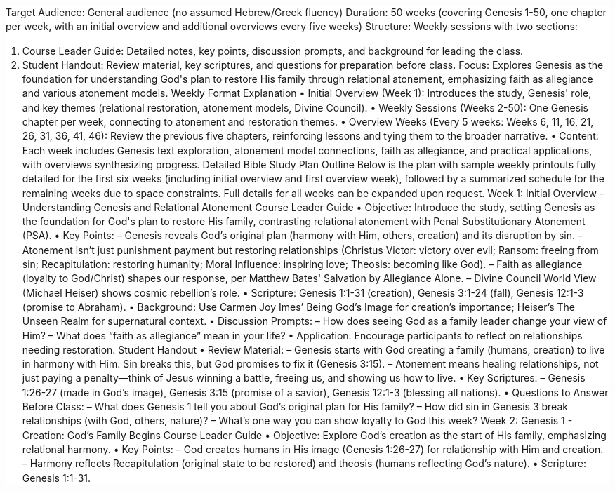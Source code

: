 Target Audience: General audience (no assumed Hebrew/Greek fluency)
Duration: 50 weeks (covering Genesis 1-50, one chapter per week, with an initial overview and additional overviews every five weeks)
Structure: Weekly sessions with two sections:
1.	Course Leader Guide: Detailed notes, key points, discussion prompts, and background for leading the class.
2.	Student Handout: Review material, key scriptures, and questions for preparation before class.
Focus: Explores Genesis as the foundation for understanding God's plan to restore His family through relational atonement, emphasizing faith as allegiance and various atonement models.
Weekly Format Explanation
•	Initial Overview (Week 1): Introduces the study, Genesis' role, and key themes (relational restoration, atonement models, Divine Council).
•	Weekly Sessions (Weeks 2-50): One Genesis chapter per week, connecting to atonement and restoration themes.
•	Overview Weeks (Every 5 weeks: Weeks 6, 11, 16, 21, 26, 31, 36, 41, 46): Review the previous five chapters, reinforcing lessons and tying them to the broader narrative.
•	Content: Each week includes Genesis text exploration, atonement model connections, faith as allegiance, and practical applications, with overviews synthesizing progress.
Detailed Bible Study Plan Outline
Below is the plan with sample weekly printouts fully detailed for the first six weeks (including initial overview and first overview week), followed by a summarized schedule for the remaining weeks due to space constraints. Full details for all weeks can be expanded upon request.
Week 1: Initial Overview - Understanding Genesis and Relational Atonement
Course Leader Guide
•	Objective: Introduce the study, setting Genesis as the foundation for God's plan to restore His family, contrasting relational atonement with Penal Substitutionary Atonement (PSA).
•	Key Points:
–	Genesis reveals God’s original plan (harmony with Him, others, creation) and its disruption by sin.
–	Atonement isn’t just punishment payment but restoring relationships (Christus Victor: victory over evil; Ransom: freeing from sin; Recapitulation: restoring humanity; Moral Influence: inspiring love; Theosis: becoming like God).
–	Faith as allegiance (loyalty to God/Christ) shapes our response, per Matthew Bates' Salvation by Allegiance Alone.
–	Divine Council World View (Michael Heiser) shows cosmic rebellion’s role.
•	Scripture: Genesis 1:1-31 (creation), Genesis 3:1-24 (fall), Genesis 12:1-3 (promise to Abraham).
•	Background: Use Carmen Joy Imes’ Being God’s Image for creation’s importance; Heiser’s The Unseen Realm for supernatural context.
•	Discussion Prompts:
–	How does seeing God as a family leader change your view of Him?
–	What does “faith as allegiance” mean in your life?
•	Application: Encourage participants to reflect on relationships needing restoration.
Student Handout
•	Review Material:
–	Genesis starts with God creating a family (humans, creation) to live in harmony with Him. Sin breaks this, but God promises to fix it (Genesis 3:15).
–	Atonement means healing relationships, not just paying a penalty—think of Jesus winning a battle, freeing us, and showing us how to live.
•	Key Scriptures:
–	Genesis 1:26-27 (made in God’s image), Genesis 3:15 (promise of a savior), Genesis 12:1-3 (blessing all nations).
•	Questions to Answer Before Class:
–	What does Genesis 1 tell you about God’s original plan for His family?
–	How did sin in Genesis 3 break relationships (with God, others, nature)?
–	What’s one way you can show loyalty to God this week?
Week 2: Genesis 1 - Creation: God’s Family Begins
Course Leader Guide
•	Objective: Explore God’s creation as the start of His family, emphasizing relational harmony.
•	Key Points:
–	God creates humans in His image (Genesis 1:26-27) for relationship with Him and creation.
–	Harmony reflects Recapitulation (original state to be restored) and theosis (humans reflecting God’s nature).
•	Scripture: Genesis 1:1-31.